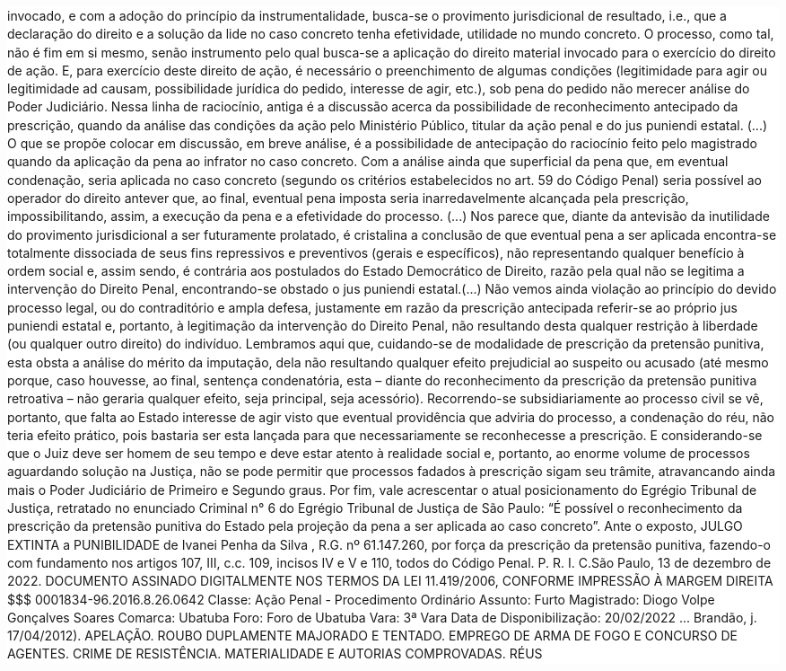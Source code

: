 invocado, e com a adoção do princípio da instrumentalidade, busca-se o provimento 
jurisdicional de resultado, i.e., que a declaração do direito e a solução da lide 
no caso concreto tenha efetividade, utilidade no mundo concreto. O processo, como 
tal, não é fim em si mesmo, senão instrumento pelo qual busca-se a aplicação do 
direito material invocado para o exercício do direito de ação. E, para exercício 
deste direito de ação, é necessário o preenchimento de algumas condições 
(legitimidade para agir ou legitimidade ad causam, possibilidade jurídica do 
pedido, interesse de agir, etc.), sob pena do pedido não merecer análise do Poder 
Judiciário. Nessa linha de raciocínio, antiga é a discussão acerca da possibilidade
de reconhecimento antecipado da prescrição, quando da análise das condições da ação
pelo Ministério Público, titular da ação penal e do jus puniendi estatal. (...) O 
que se propõe colocar em discussão, em breve análise, é a possibilidade de 
antecipação do raciocínio feito pelo magistrado quando da aplicação da pena ao 
infrator no caso concreto. Com a análise ainda que superficial da pena que, em 
eventual condenação, seria aplicada no caso concreto (segundo os critérios 
estabelecidos no art. 59 do Código Penal) seria possível ao operador do direito 
antever que, ao final, eventual pena imposta seria inarredavelmente alcançada pela 
prescrição, impossibilitando, assim, a execução da pena e a efetividade do 
processo.  (...) Nos parece que, diante da antevisão da inutilidade do provimento 
jurisdicional a ser futuramente prolatado, é cristalina a conclusão de que eventual
pena a ser aplicada encontra-se totalmente dissociada de seus fins repressivos e 
preventivos (gerais e específicos), não representando qualquer benefício à ordem 
social e, assim sendo, é contrária aos postulados do Estado Democrático de Direito,
razão pela qual não se legitima a intervenção do Direito Penal, encontrando-se 
obstado o jus puniendi estatal.(...) Não vemos ainda violação ao princípio do 
devido processo legal, ou do contraditório e ampla defesa, justamente em razão da 
prescrição antecipada referir-se ao próprio jus puniendi estatal e, portanto, à 
legitimação da intervenção do Direito Penal, não resultando desta qualquer 
restrição à liberdade (ou qualquer outro direito) do indivíduo. Lembramos aqui que,
cuidando-se de modalidade de prescrição da pretensão punitiva, esta obsta a análise
do mérito da imputação, dela não resultando qualquer efeito prejudicial ao suspeito
ou acusado (até mesmo porque, caso houvesse, ao final, sentença condenatória, esta 
– diante do reconhecimento da prescrição da pretensão punitiva retroativa – não 
geraria qualquer efeito, seja principal, seja acessório). 
Recorrendo-se subsidiariamente ao processo civil se vê, portanto, que falta ao 
Estado interesse de agir visto que eventual providência que adviria do processo, a 
condenação do réu, não teria efeito prático, pois bastaria ser esta lançada para 
que necessariamente se reconhecesse a prescrição.
E considerando-se que o Juiz deve ser homem de seu tempo e deve estar atento à 
realidade social e, portanto, ao enorme volume de processos aguardando solução na 
Justiça, não se pode permitir que processos fadados à prescrição sigam seu trâmite,
atravancando ainda mais o Poder Judiciário de Primeiro e Segundo graus.
Por fim, vale acrescentar o atual posicionamento do Egrégio Tribunal de Justiça, 
retratado no enunciado Criminal n° 6 do Egrégio Tribunal de Justiça de São Paulo: 
“É possível o reconhecimento da prescrição da pretensão punitiva do Estado pela 
projeção da pena a ser aplicada ao caso concreto”.
Ante o exposto, JULGO EXTINTA a PUNIBILIDADE de Ivanei Penha da Silva , R.G. nº 
61.147.260, por força da prescrição da pretensão punitiva, fazendo-o com fundamento
nos artigos 107, III, c.c. 109, incisos IV e V e 110, todos do Código Penal.
P. R. I. C.São Paulo, 13 de dezembro de 2022.
DOCUMENTO ASSINADO DIGITALMENTE NOS TERMOS DA LEI 11.419/2006, CONFORME IMPRESSÃO À
MARGEM DIREITA
$$$
0001834-96.2016.8.26.0642
Classe: Ação Penal - Procedimento Ordinário
Assunto: Furto
Magistrado: Diogo Volpe Gonçalves Soares
Comarca: Ubatuba
Foro: Foro de Ubatuba
Vara: 3ª Vara
Data de Disponibilização: 20/02/2022
... Brandão, j. 17/04/2012). 
APELAÇÃO. ROUBO DUPLAMENTE MAJORADO E TENTADO. EMPREGO DE ARMA DE FOGO E CONCURSO 
DE AGENTES. CRIME DE RESISTÊNCIA. MATERIALIDADE E AUTORIAS COMPROVADAS. RÉUS 